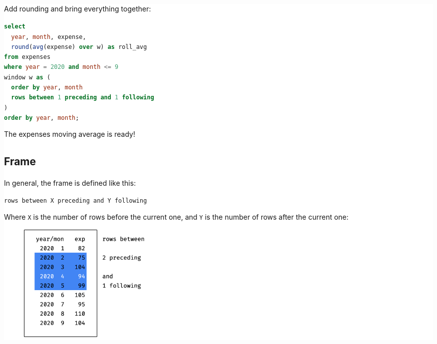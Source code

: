 Add rounding and bring everything together:

```sql
select
  year, month, expense,
  round(avg(expense) over w) as roll_avg
from expenses
where year = 2020 and month <= 9
window w as (
  order by year, month
  rows between 1 preceding and 1 following
)
order by year, month;
```

The expenses moving average is ready!

## Frame

In general, the frame is defined like this:

```
rows between X preceding and Y following
```

Where `X` is the number of rows before the current one, and `Y` is the number of rows after the current one:

<div class="row">
<div class="col-xs-12 col-sm-5">
    <figure><img src="preceding-following-1.png" width="300" alt="Between 2 preceding and 1 following"/></figure>
</div>
<div class="col-xs-12 col-sm-5">